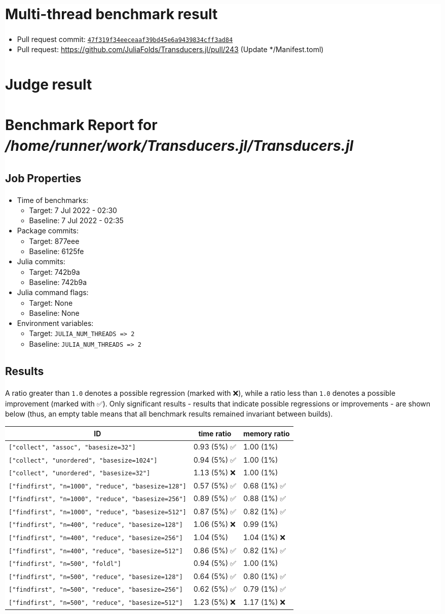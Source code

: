 # Multi-thread benchmark result

* Pull request commit: [`47f319f34eeceaaf39bd45e6a9439834cff3ad84`](https://github.com/JuliaFolds/Transducers.jl/commit/47f319f34eeceaaf39bd45e6a9439834cff3ad84)
* Pull request: <https://github.com/JuliaFolds/Transducers.jl/pull/243> (Update */Manifest.toml)

# Judge result
# Benchmark Report for */home/runner/work/Transducers.jl/Transducers.jl*

## Job Properties
* Time of benchmarks:
    - Target: 7 Jul 2022 - 02:30
    - Baseline: 7 Jul 2022 - 02:35
* Package commits:
    - Target: 877eee
    - Baseline: 6125fe
* Julia commits:
    - Target: 742b9a
    - Baseline: 742b9a
* Julia command flags:
    - Target: None
    - Baseline: None
* Environment variables:
    - Target: `JULIA_NUM_THREADS => 2`
    - Baseline: `JULIA_NUM_THREADS => 2`

## Results
A ratio greater than `1.0` denotes a possible regression (marked with :x:), while a ratio less
than `1.0` denotes a possible improvement (marked with :white_check_mark:). Only significant results - results
that indicate possible regressions or improvements - are shown below (thus, an empty table means that all
benchmark results remained invariant between builds).

| ID                                                  | time ratio                   | memory ratio                 |
|-----------------------------------------------------|------------------------------|------------------------------|
| `["collect", "assoc", "basesize=32"]`               | 0.93 (5%) :white_check_mark: |                   1.00 (1%)  |
| `["collect", "unordered", "basesize=1024"]`         | 0.94 (5%) :white_check_mark: |                   1.00 (1%)  |
| `["collect", "unordered", "basesize=32"]`           |                1.13 (5%) :x: |                   1.00 (1%)  |
| `["findfirst", "n=1000", "reduce", "basesize=128"]` | 0.57 (5%) :white_check_mark: | 0.68 (1%) :white_check_mark: |
| `["findfirst", "n=1000", "reduce", "basesize=256"]` | 0.89 (5%) :white_check_mark: | 0.88 (1%) :white_check_mark: |
| `["findfirst", "n=1000", "reduce", "basesize=512"]` | 0.87 (5%) :white_check_mark: | 0.82 (1%) :white_check_mark: |
| `["findfirst", "n=400", "reduce", "basesize=128"]`  |                1.06 (5%) :x: |                   0.99 (1%)  |
| `["findfirst", "n=400", "reduce", "basesize=256"]`  |                   1.04 (5%)  |                1.04 (1%) :x: |
| `["findfirst", "n=400", "reduce", "basesize=512"]`  | 0.86 (5%) :white_check_mark: | 0.82 (1%) :white_check_mark: |
| `["findfirst", "n=500", "foldl"]`                   | 0.94 (5%) :white_check_mark: |                   1.00 (1%)  |
| `["findfirst", "n=500", "reduce", "basesize=128"]`  | 0.64 (5%) :white_check_mark: | 0.80 (1%) :white_check_mark: |
| `["findfirst", "n=500", "reduce", "basesize=256"]`  | 0.62 (5%) :white_check_mark: | 0.79 (1%) :white_check_mark: |
| `["findfirst", "n=500", "reduce", "basesize=512"]`  |                1.23 (5%) :x: |                1.17 (1%) :x: |
